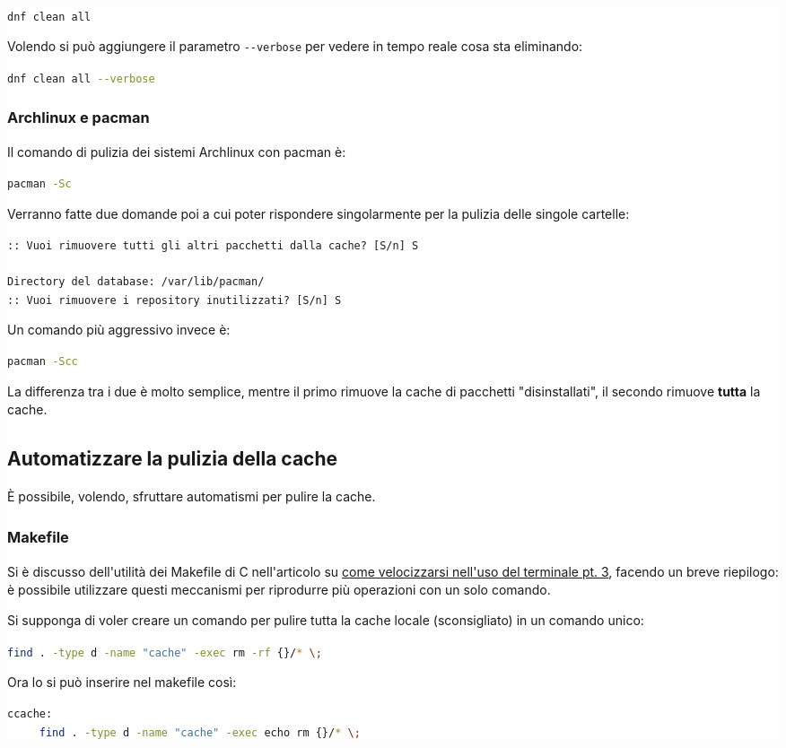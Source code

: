 ```bash
dnf clean all
```

Volendo si può aggiungere il parametro `--verbose` per vedere in tempo reale cosa sta eliminando:

```bash
dnf clean all --verbose
```

### Archlinux e pacman

Il comando di pulizia dei sistemi Archlinux con pacman è: 

```bash
pacman -Sc
```

Verranno fatte due domande poi a cui poter rispondere singolarmente per la pulizia delle singole cartelle: 

```plain
:: Vuoi rimuovere tutti gli altri pacchetti dalla cache? [S/n] S

Directory del database: /var/lib/pacman/
:: Vuoi rimuovere i repository inutilizzati? [S/n] S
```

Un comando più aggressivo invece è:

```bash
pacman -Scc
```

La differenza tra i due è molto semplice, mentre il primo rimuove la cache di pacchetti "disinstallati", il secondo rimuove **tutta** la cache.

## Automatizzare la pulizia della cache

È possibile, volendo, sfruttare automatismi per pulire la cache.

### Makefile

Si è discusso dell'utilità dei Makefile di C nell'articolo su [come velocizzarsi nell'uso del terminale pt. 3](https://linuxhub.it/articles/howto-velocizzarsi-terminale-pt3/), facendo un breve riepilogo: è possibile utilizzare questi meccanismi per riprodurre più operazioni con un solo comando.

Si supponga di voler creare un comando per pulire tutta la cache locale (sconsigliato) in un comando unico: 


```bash
find . -type d -name "cache" -exec rm -rf {}/* \;
```

Ora lo si può inserire nel makefile così: 

```bash
ccache: 
	 find . -type d -name "cache" -exec echo rm {}/* \;
```
